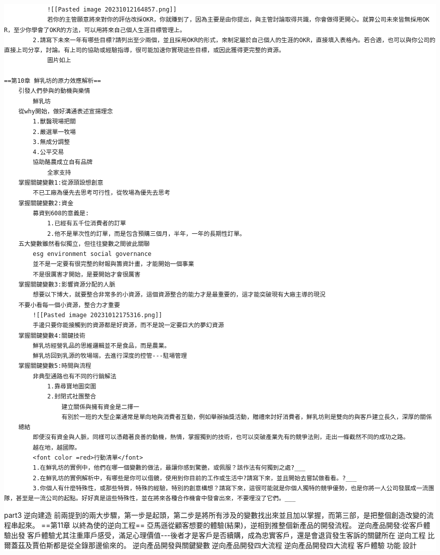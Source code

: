 				![[Pasted image 20231012164857.png]]
				若你的主管願意將來對你的評估改採OKR，你就賺到了，因為主要是由你提出，與主管討論取得共識，你會做得更開心。就算公司未來皆無採用OKR，至少你學會了OKR的方法，可以用將來自己個人生涯目標管理上。
			2.請寫下未來一年有哪些目標?請列出至少兩個，並且採用OKR的形式，來制定屬於自己個人的生涯的OKR，直接填入表格內。若合適，也可以與你公司的直接上司分享，討論。有上司的協助或經驗指導，很可能加速你實現這些目標，或因此獲得更完整的資源。
				圖片如上
			
	==第10章 鮮乳坊的原力效應解析==
		引發人們參與的動機與樂情
			鮮乳坊
		從why開始，做好溝通表述宣揚理念
			1.獸醫現場把關
			2.嚴選單一牧場
			3.無成分調整
			4.公平交易
			協助酪農成立自有品牌
				全家支持
		掌握關鍵變數1:從源頭設想創意
			不已工廠為優先去思考可行性，從牧場為優先去思考
		掌握關鍵變數2:資金
			募資到608的意義是:
				1.已經有五千位消費者的訂單
				2.他不是單次性的訂單，而是包含預購三個月，半年，一年的長期性訂單。
		五大變數雖然看似獨立，但往往變數之間彼此關聯
			esg environment social governance
			並不是一定要有很完整的財報與籌資計畫，才能開始一個事業
			不是很厲害才開始，是要開始才會很厲害
		掌握關鍵變數3:影響資源分配的人脈
			想要以下博大，就要整合非常多的小資源，這個資源整合的能力才是最重要的，這才能突破現有大廠主導的現況
		不要小看每一個小資源，整合力才重要
			![[Pasted image 20231012175316.png]]
			手邊只要你能接觸到的資源都是好資源，而不是說一定要巨大的夢幻資源
		掌握關鍵變數4:關鍵技術
			鮮乳坊經營乳品的思維邏輯並不是食品，而是農業。
			鮮乳坊回到乳源的牧場端，去進行深度的控管---駐場管理
		掌握關鍵變數5:時間與流程
			非典型通路也有不同的行銷解法
				1.靠尋寶地圖突圍
				2.封閉式社團整合
					建立關係與擁有資金是二擇一
					有別於一班的大型企業通常是單向地與消費者互動，例如舉辦抽獎活動，贈禮來討好消費者，鮮乳坊則是雙向的與客戶建立長久，深厚的關係
		總結
			即便沒有資金與人脈，同樣可以憑藉著良善的動機，熱情，掌握獨到的技術，也可以突破產業先有的競爭法則，走出一條截然不同的成功之路。
			越在地，越國際。
			<font color =red>行動清單</font>
			1.在鮮乳坊的實例中，他們在哪一個變數的做法，最讓你感到驚艷，或佩服？該作法有何獨到之處?___
			2.在鮮乳坊的實例解析中，有哪些是你可以借鏡，使用到你目前的工作或生活中?請寫下來，並且開始去嘗試做看看。?___
			3.你個人有什麼特殊性，或那些特質，特殊的經驗，特別的創意構想？請寫下來，這很可能就是你個人獨特的競爭優勢，也是你將一人公司發展成一流團隊，甚至是一流公司的起點。好好真是這些特殊性，並在將來各種合作機會中發會出來，不要埋沒了它們。___
			
		
part3 逆向建造
		前兩提到的兩大步驟，第一步是起頭，第二步是將所有涉及的變數找出來並且加以掌握，而第三部，是把整個創造改變的流程串起來。
	==第11章 以終為使的逆向工程==
			亞馬遜從顧客想要的體驗(結果)，逆相到推整個新產品的開發流程。
		逆向產品開發:從客戶體驗出發
			客戶體驗尤其注重庫戶感受，滿足心理價值---後者才是客戶是否續購，成為忠實客戶，還是會退貨發生客訴的關鍵所在
			逆向工程
				比爾蓋茲及賈伯斯都是從全錄那邊偷來的。
		逆向產品開發與關鍵變數
		逆向產品開發四大流程
			逆向產品開發四大流程
				客戶體驗
				功能
				設計